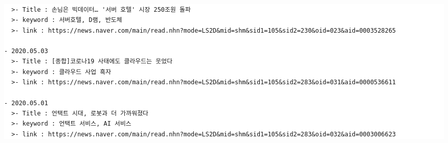       >- Title : 손님은 빅데이터… '서버 호텔' 시장 250조원 돌파
      >- keyword : 서버호텔, D램, 반도체
      >- link : https://news.naver.com/main/read.nhn?mode=LS2D&mid=shm&sid1=105&sid2=230&oid=023&aid=0003528265
      
    - 2020.05.03
      >- Title : [종합]코로나19 사태에도 클라우드는 웃었다
      >- keyword : 클라우드 사업 흑자
      >- link : https://news.naver.com/main/read.nhn?mode=LS2D&mid=shm&sid1=105&sid2=283&oid=031&aid=0000536611
      
    - 2020.05.01
      >- Title : 언택트 시대, 로봇과 더 가까워졌다
      >- keyword : 언택트 서비스, AI 서비스
      >- link : https://news.naver.com/main/read.nhn?mode=LS2D&mid=shm&sid1=105&sid2=283&oid=032&aid=0003006623
